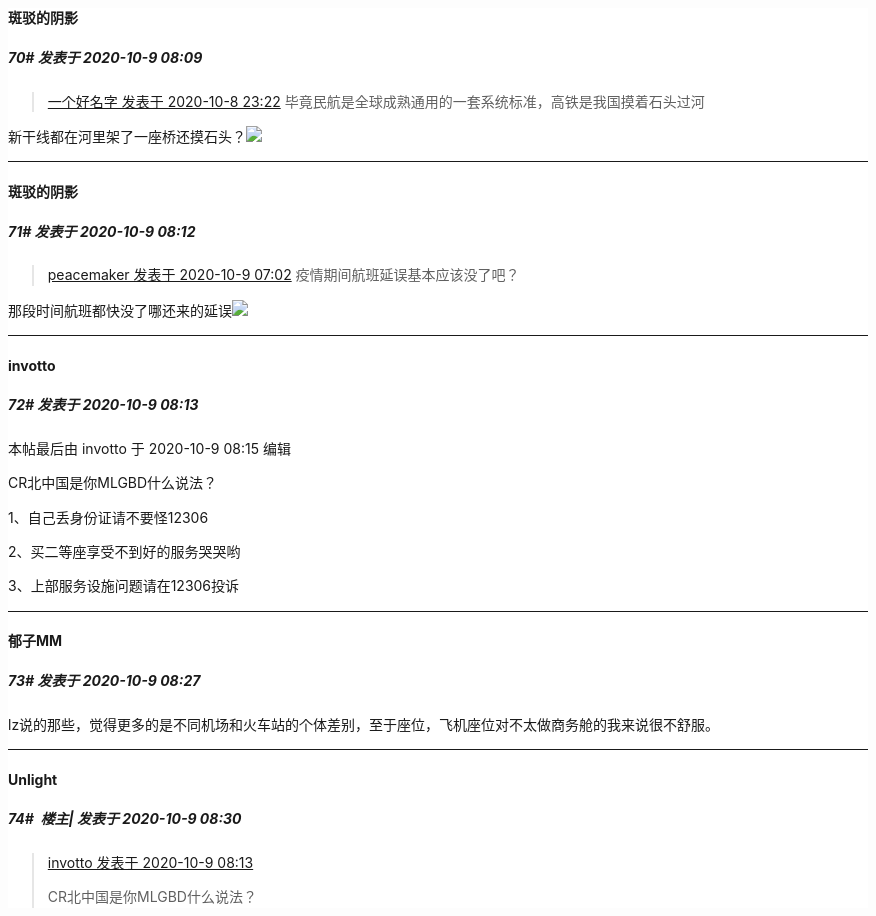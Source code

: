 ####  斑驳的阴影  
##### 70#       发表于 2020-10-9 08:09


<blockquote><a href="httphttps://bbs.saraba1st.com/2b/forum.php?mod=redirect&amp;goto=findpost&amp;pid=48991789&amp;ptid=1963934" target="_blank">一个好名字 发表于 2020-10-8 23:22</a>
毕竟民航是全球成熟通用的一套系统标准，高铁是我国摸着石头过河</blockquote>
新干线都在河里架了一座桥还摸石头？<img src="https://static.saraba1st.com/image/smiley/face2017/068.png" referrerpolicy="no-referrer">


-----

####  斑驳的阴影  
##### 71#       发表于 2020-10-9 08:12


<blockquote><a href="httphttps://bbs.saraba1st.com/2b/forum.php?mod=redirect&amp;goto=findpost&amp;pid=48993520&amp;ptid=1963934" target="_blank">peacemaker 发表于 2020-10-9 07:02</a>
疫情期间航班延误基本应该没了吧？</blockquote>
那段时间航班都快没了哪还来的延误<img src="https://static.saraba1st.com/image/smiley/face2017/067.png" referrerpolicy="no-referrer">


-----

####  invotto  
##### 72#       发表于 2020-10-9 08:13


 本帖最后由 invotto 于 2020-10-9 08:15 编辑 

CR北中国是你MLGBD什么说法？

1、自己丢身份证请不要怪12306

2、买二等座享受不到好的服务哭哭哟

3、上部服务设施问题请在12306投诉


-----

####  郁子MM  
##### 73#       发表于 2020-10-9 08:27


lz说的那些，觉得更多的是不同机场和火车站的个体差别，至于座位，飞机座位对不太做商务舱的我来说很不舒服。


-----

####  Unlight  
##### 74#         楼主| 发表于 2020-10-9 08:30


<blockquote><a href="httphttps://bbs.saraba1st.com/2b/forum.php?mod=redirect&amp;goto=findpost&amp;pid=48993738&amp;ptid=1963934" target="_blank">invotto 发表于 2020-10-9 08:13</a>

CR北中国是你MLGBD什么说法？
